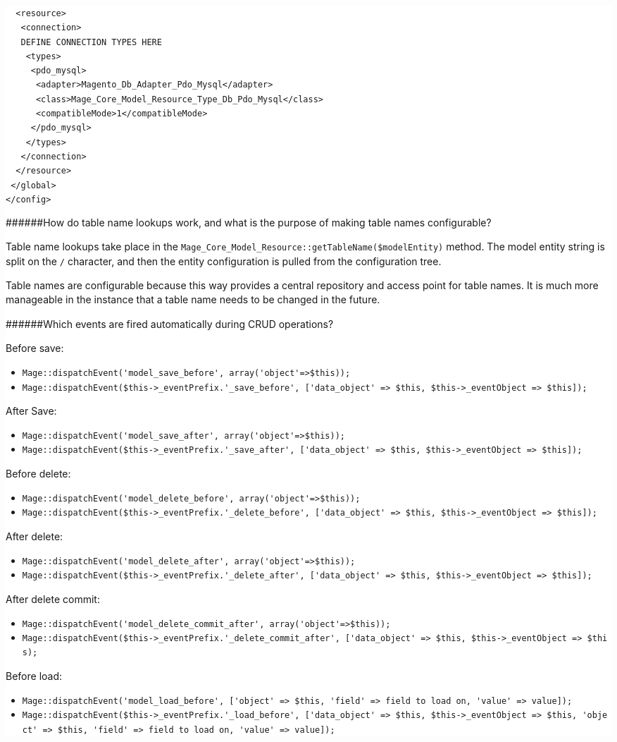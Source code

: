  ```
   <resource>
    <connection>
    DEFINE CONNECTION TYPES HERE
     <types>
      <pdo_mysql>
       <adapter>Magento_Db_Adapter_Pdo_Mysql</adapter>
       <class>Mage_Core_Model_Resource_Type_Db_Pdo_Mysql</class>
       <compatibleMode>1</compatibleMode>
      </pdo_mysql>
     </types>
    </connection>
   </resource>
  </global>
 </config>
 ```

 ######How do table name lookups work, and what is the purpose of making table names configurable?

 Table name lookups take place in the `Mage_Core_Model_Resource::getTableName($modelEntity)` method. The model entity string is split on the `/` character, and then the entity configuration is pulled from the configuration tree.

 Table names are configurable because this way provides a central repository and access point for table names. It is much more manageable in the instance that a table name needs to be changed in the future.

 ######Which events are fired automatically during CRUD operations?

 Before save:
 - `Mage::dispatchEvent('model_save_before', array('object'=>$this));`
 - `Mage::dispatchEvent($this->_eventPrefix.'_save_before', ['data_object' => $this, $this->_eventObject => $this]);`

 After Save:
 - `Mage::dispatchEvent('model_save_after', array('object'=>$this));`
 - `Mage::dispatchEvent($this->_eventPrefix.'_save_after', ['data_object' => $this, $this->_eventObject => $this]);`

 Before delete:
 - `Mage::dispatchEvent('model_delete_before', array('object'=>$this));`
 - `Mage::dispatchEvent($this->_eventPrefix.'_delete_before', ['data_object' => $this, $this->_eventObject => $this]);`

 After delete:
 - `Mage::dispatchEvent('model_delete_after', array('object'=>$this));`
 - `Mage::dispatchEvent($this->_eventPrefix.'_delete_after', ['data_object' => $this, $this->_eventObject => $this]);`

 After delete commit:
 - `Mage::dispatchEvent('model_delete_commit_after', array('object'=>$this));`
 - `Mage::dispatchEvent($this->_eventPrefix.'_delete_commit_after', ['data_object' => $this, $this->_eventObject => $this);`

 Before load:
 - `Mage::dispatchEvent('model_load_before', ['object' => $this, 'field' => field to load on, 'value' => value]);`
 - `Mage::dispatchEvent($this->_eventPrefix.'_load_before', ['data_object' => $this, $this->_eventObject => $this, 'object' => $this, 'field' => field to load on, 'value' => value]);`
